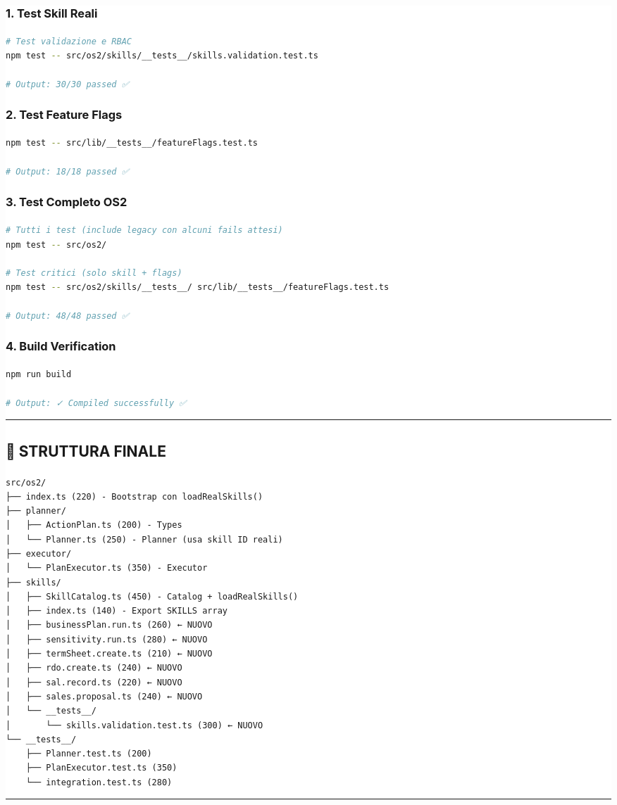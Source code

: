 ### **1. Test Skill Reali**

```bash
# Test validazione e RBAC
npm test -- src/os2/skills/__tests__/skills.validation.test.ts

# Output: 30/30 passed ✅
```

### **2. Test Feature Flags**

```bash
npm test -- src/lib/__tests__/featureFlags.test.ts

# Output: 18/18 passed ✅
```

### **3. Test Completo OS2**

```bash
# Tutti i test (include legacy con alcuni fails attesi)
npm test -- src/os2/

# Test critici (solo skill + flags)
npm test -- src/os2/skills/__tests__/ src/lib/__tests__/featureFlags.test.ts

# Output: 48/48 passed ✅
```

### **4. Build Verification**

```bash
npm run build

# Output: ✓ Compiled successfully ✅
```

---

## 📁 STRUTTURA FINALE

```
src/os2/
├── index.ts (220) - Bootstrap con loadRealSkills()
├── planner/
│   ├── ActionPlan.ts (200) - Types
│   └── Planner.ts (250) - Planner (usa skill ID reali)
├── executor/
│   └── PlanExecutor.ts (350) - Executor
├── skills/
│   ├── SkillCatalog.ts (450) - Catalog + loadRealSkills()
│   ├── index.ts (140) - Export SKILLS array
│   ├── businessPlan.run.ts (260) ← NUOVO
│   ├── sensitivity.run.ts (280) ← NUOVO
│   ├── termSheet.create.ts (210) ← NUOVO
│   ├── rdo.create.ts (240) ← NUOVO
│   ├── sal.record.ts (220) ← NUOVO
│   ├── sales.proposal.ts (240) ← NUOVO
│   └── __tests__/
│       └── skills.validation.test.ts (300) ← NUOVO
└── __tests__/
    ├── Planner.test.ts (200)
    ├── PlanExecutor.test.ts (350)
    └── integration.test.ts (280)
```

---